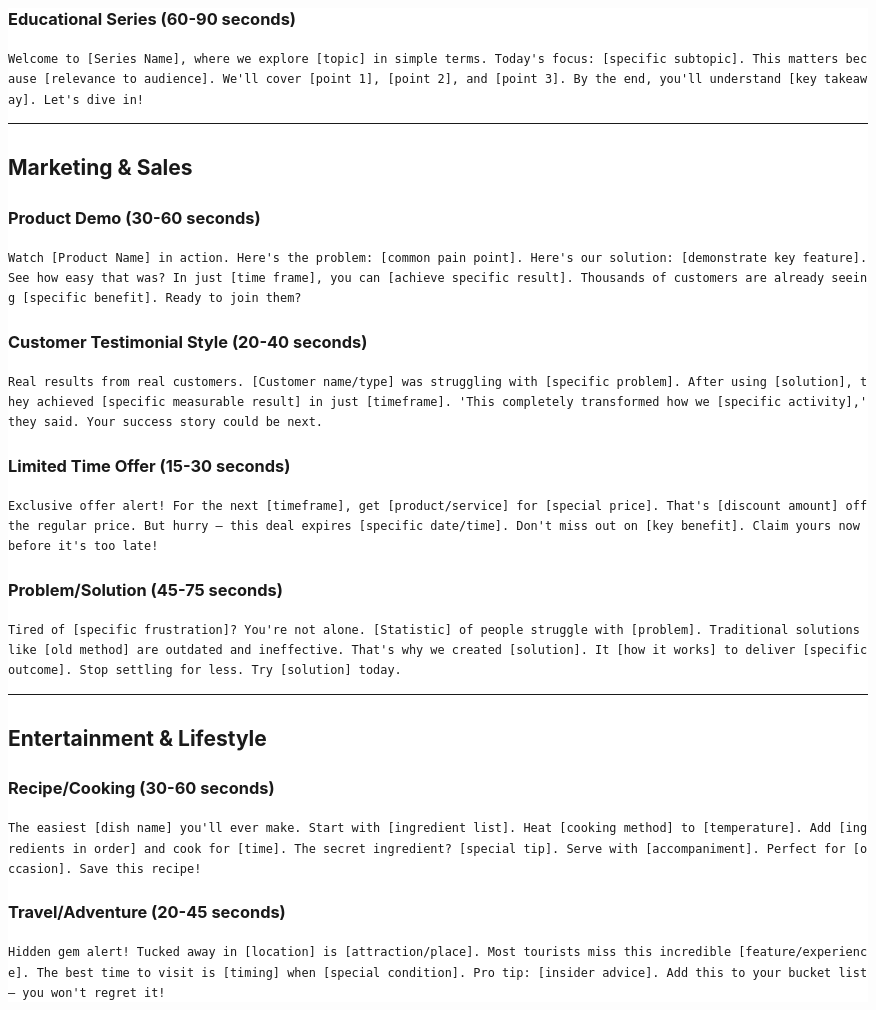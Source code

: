### Educational Series (60-90 seconds)
```
Welcome to [Series Name], where we explore [topic] in simple terms. Today's focus: [specific subtopic]. This matters because [relevance to audience]. We'll cover [point 1], [point 2], and [point 3]. By the end, you'll understand [key takeaway]. Let's dive in!
```

---

## Marketing & Sales

### Product Demo (30-60 seconds)
```
Watch [Product Name] in action. Here's the problem: [common pain point]. Here's our solution: [demonstrate key feature]. See how easy that was? In just [time frame], you can [achieve specific result]. Thousands of customers are already seeing [specific benefit]. Ready to join them?
```

### Customer Testimonial Style (20-40 seconds)
```
Real results from real customers. [Customer name/type] was struggling with [specific problem]. After using [solution], they achieved [specific measurable result] in just [timeframe]. 'This completely transformed how we [specific activity],' they said. Your success story could be next.
```

### Limited Time Offer (15-30 seconds)
```
Exclusive offer alert! For the next [timeframe], get [product/service] for [special price]. That's [discount amount] off the regular price. But hurry – this deal expires [specific date/time]. Don't miss out on [key benefit]. Claim yours now before it's too late!
```

### Problem/Solution (45-75 seconds)
```
Tired of [specific frustration]? You're not alone. [Statistic] of people struggle with [problem]. Traditional solutions like [old method] are outdated and ineffective. That's why we created [solution]. It [how it works] to deliver [specific outcome]. Stop settling for less. Try [solution] today.
```

---

## Entertainment & Lifestyle

### Recipe/Cooking (30-60 seconds)
```
The easiest [dish name] you'll ever make. Start with [ingredient list]. Heat [cooking method] to [temperature]. Add [ingredients in order] and cook for [time]. The secret ingredient? [special tip]. Serve with [accompaniment]. Perfect for [occasion]. Save this recipe!
```

### Travel/Adventure (20-45 seconds)
```
Hidden gem alert! Tucked away in [location] is [attraction/place]. Most tourists miss this incredible [feature/experience]. The best time to visit is [timing] when [special condition]. Pro tip: [insider advice]. Add this to your bucket list – you won't regret it!
```
